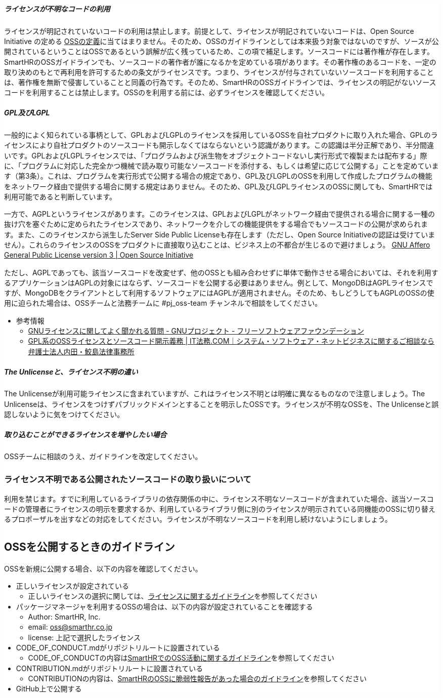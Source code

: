 ##### ライセンスが不明なコードの利用

ライセンスが明記されていないコードの利用は禁止します。前提として、ライセンスが明記されていないコードは、Open Source Initiative の定める [OSSの定義](https://opensource.org/osd)に当てはまりません。そのため、OSSのガイドラインとしては本来扱う対象ではないのですが、ソースが公開されているということはOSSであるという誤解が広く残っているため、この項で補足します。ソースコードには著作権が存在します。SmartHRのOSSガイドラインでも、ソースコードの著作者が誰になるかを定めている項があります。その著作権のあるコードを、一定の取り決めのもとで再利用を許可するための条文がライセンスです。つまり、ライセンスが付与されていないソースコードを利用することは、著作権を無断で侵害していることと同義の行為です。そのため、SmartHRのOSSガイドラインでは、ライセンスの明記がないソースコードを利用することは禁止します。OSSのを利用する前には、必ずライセンスを確認してください。

##### GPL及びLGPL
一般的によく知られている事柄として、GPLおよびLGPLのライセンスを採用しているOSSを自社プロダクトに取り入れた場合、GPLのライセンスにより自社プロダクトのソースコードも開示しなくてはならないという認識があります。この認識は半分正解であり、半分間違いです。GPLおよびLGPLライセンスでは、「プログラムおよび派生物をオブジェクトコードないし実行形式で複製または配布する」際に、「プログラムに対応した完全かつ機械で読み取り可能なソースコードを添付する、もしくは希望に応じて公開する」ことを定めています（第3条）。これは、プログラムを実行形式で公開する場合の規定であり、GPL及びLGPLのOSSを利用して作成したプログラムの機能をネットワーク経由で提供する場合に関する規定はありません。そのため、GPL及びLGPLライセンスのOSSに関しても、SmartHRでは利用可能であると判断しています。

一方で、AGPLというライセンスがあります。このライセンスは、GPLおよびLGPLがネットワーク経由で提供される場合に関する一種の抜け穴を塞ぐために定められたライセンスであり、ネットワークを介しての機能提供をする場合でもソースコードの公開が求められます。また、このライセンスから派生したServer Side Public Licenseも存在します（ただし、Open Source Initiativeの認証は受けていません）。これらのライセンスのOSSをプロダクトに直接取り込むことは、ビジネス上の不都合が生じるので避けましょう。
[GNU Affero General Public License version 3 | Open Source Initiative](https://opensource.org/licenses/AGPL-3.0)

ただし、AGPLであっても、該当ソースコードを改変せず、他のOSSとも組み合わせずに単体で動作させる場合においては、それを利用するアプリケーションはAGPLの対象にはならず、ソースコードを公開する必要はありません。例として、MongoDBはAGPLライセンスですが、MongoDBをクライアントとして利用するソフトウェアにはAGPLが適用されません。そのため、もしどうしてもAGPLのOSSの使用に迫られた場合は、OSSチームと法務チームに #pj_oss-team チャンネルで相談をしてください。

- 参考情報
  - [GNUライセンスに関してよく聞かれる質問 - GNUプロジェクト - フリーソフトウェアファウンデーション](https://www.gnu.org/licenses/gpl-faq.ja.html#GPLRequireSourcePostedPublic)
  - [GPL系のOSSライセンスとソースコード開示義務 | IT法務.COM｜システム・ソフトウェア・ネットビジネスに関するご相談なら弁護士法人内田・鮫島法律事務所](https://www.it-houmu.com/archives/1902)

##### The Unlicenseと、ライセンス不明の違い

The Unlicenseが利用可能ライセンスに含まれていますが、これはライセンス不明とは明確に異なるものなので注意しましょう。The Unlicenseは、ライセンスをつけずパブリックドメインとすることを明示したOSSです。ライセンスが不明なOSSを、The Unlicenseと誤認しないように気をつけてください。

##### 取り込むことができるライセンスを増やしたい場合

OSSチームに相談のうえ、ガイドラインを改定してください。

### ライセンス不明である公開されたソースコードの取り扱いについて

利用を禁じます。すでに利用しているライブラリの依存関係の中に、ライセンス不明なソースコードが含まれていた場合、該当ソースコードの管理者にライセンスの明示を要求するか、利用しているライブラリ側に別のライセンスが明示されている同機能のOSSに切り替えるプロポーザルを出すなどの対応をしてください。ライセンスが不明なソースコードを利用し続けないようにしましょう。

## OSSを公開するときのガイドライン

OSSを新規に公開する場合、以下の内容を確認してください。

- 正しいライセンスが設定されている
    - 正しいライセンスの選択に関しては、[ライセンスに関するガイドライン](#ライセンスに関するガイドライン)を参照してください
- パッケージマネージャを利用するOSSの場合は、以下の内容が設定されていることを確認する
    - Author: SmartHR, Inc.
    - email: oss@smarthr.co.jp
    - license: 上記で選択したライセンス
- CODE_OF_CONDUCT.mdがリポジトリルートに設置されている
    - CODE_OF_CONDUCTの内容は[SmartHRでのOSS活動に関するガイドライン](#SmartHRでのOSS活動に関するガイドライン)を参照してください
- CONTRIBUTION.mdがリポジトリルートに設置されている
    - CONTRIBUTIONの内容は、[SmartHRのOSSに脆弱性報告があった場合のガイドライン](#SmartHRのOSSに脆弱性報告があった場合のガイドライン)を参照してください
- GitHub上で公開する
